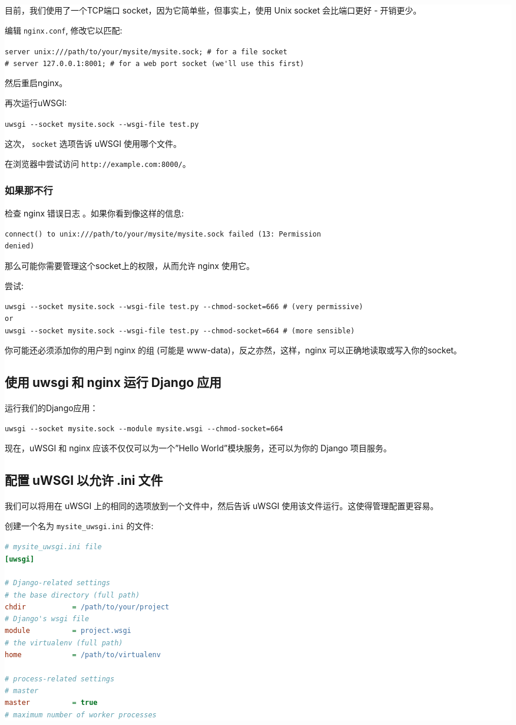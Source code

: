 目前，我们使用了一个TCP端口 socket，因为它简单些，但事实上，使用 Unix socket 会比端口更好 - 开销更少。

编辑 `nginx.conf`, 修改它以匹配:

```
server unix:///path/to/your/mysite/mysite.sock; # for a file socket
# server 127.0.0.1:8001; # for a web port socket (we'll use this first)
```

然后重启nginx。

再次运行uWSGI:

```
uwsgi --socket mysite.sock --wsgi-file test.py
```

这次， `socket` 选项告诉 uWSGI 使用哪个文件。

在浏览器中尝试访问 `http://example.com:8000/`。

### 如果那不行

检查 nginx 错误日志 。如果你看到像这样的信息:
```
connect() to unix:///path/to/your/mysite/mysite.sock failed (13: Permission
denied)
```
那么可能你需要管理这个socket上的权限，从而允许 nginx 使用它。

尝试:

```
uwsgi --socket mysite.sock --wsgi-file test.py --chmod-socket=666 # (very permissive)
or
uwsgi --socket mysite.sock --wsgi-file test.py --chmod-socket=664 # (more sensible)
```

你可能还必须添加你的用户到 nginx 的组 (可能是 www-data)，反之亦然，这样，nginx 可以正确地读取或写入你的socket。

## 使用 uwsgi 和 nginx 运行 Django 应用

运行我们的Django应用：

```
uwsgi --socket mysite.sock --module mysite.wsgi --chmod-socket=664
```

现在，uWSGI 和 nginx 应该不仅仅可以为一个”Hello World”模块服务，还可以为你的 Django 项目服务。

## 配置 uWSGI 以允许 .ini 文件

我们可以将用在 uWSGI 上的相同的选项放到一个文件中，然后告诉 uWSGI 使用该文件运行。这使得管理配置更容易。

创建一个名为 `mysite_uwsgi.ini` 的文件:

``` ini
# mysite_uwsgi.ini file
[uwsgi]

# Django-related settings
# the base directory (full path)
chdir           = /path/to/your/project
# Django's wsgi file
module          = project.wsgi
# the virtualenv (full path)
home            = /path/to/virtualenv

# process-related settings
# master
master          = true
# maximum number of worker processes
```